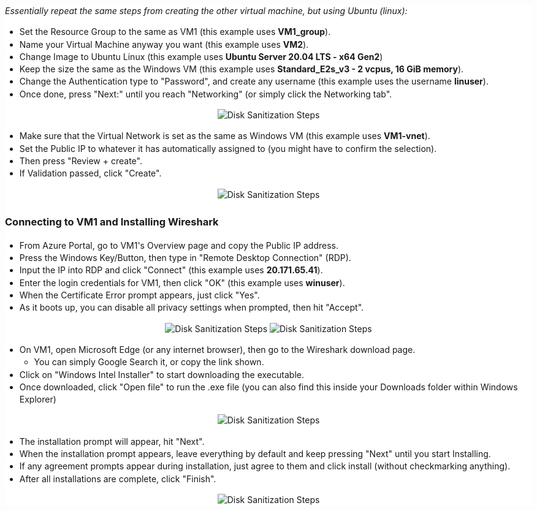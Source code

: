 _Essentially repeat the same steps from creating the other virtual machine, but using Ubuntu (linux):_
- Set the Resource Group to the same as VM1 (this example uses **VM1_group**).
- Name your Virtual Machine anyway you want (this example uses **VM2**).
- Change Image to Ubuntu Linux (this example uses **Ubuntu Server 20.04 LTS - x64 Gen2**)
- Keep the size the same as the Windows VM (this example uses **Standard_E2s_v3 - 2 vcpus, 16 GiB memory**).
- Change the Authentication type to "Password", and create any username (this example uses the username **linuser**).
- Once done, press "Next:" until you reach "Networking" (or simply click the Networking tab".
<p align="center">
<img src="https://i.imgur.com/X6DMGwE.jpg" height="80%" width="80%" alt="Disk Sanitization Steps"/>
</p>

- Make sure that the Virtual Network is set as the same as Windows VM (this example uses **VM1-vnet**).
- Set the Public IP to whatever it has automatically assigned to (you might have to confirm the selection).
- Then press "Review + create".
- If Validation passed, click "Create".
<p align="center">
<img src="https://i.imgur.com/snw2Byu.jpg" height="100%" width="100%" alt="Disk Sanitization Steps"/>
</p>

<h3>Connecting to VM1 and Installing Wireshark</h3>

- From Azure Portal, go to VM1's Overview page and copy the Public IP address.
- Press the Windows Key/Button, then type in "Remote Desktop Connection" (RDP).
- Input the IP into RDP and click "Connect" (this example uses **20.171.65.41**).
- Enter the login credentials for VM1, then click "OK" (this example uses **winuser**).
- When the Certificate Error prompt appears, just click "Yes".
- As it boots up, you can disable all privacy settings when prompted, then hit "Accept".
<p align="center">
<img src="https://i.imgur.com/4JNReKH.jpg" height="100%" width="100%" alt="Disk Sanitization Steps"/>
<img src="https://i.imgur.com/GyC1qlp.jpg" height="100%" width="100%" alt="Disk Sanitization Steps"/>
</p>

- On VM1, open Microsoft Edge (or any internet browser), then go to the Wireshark download page.
  - You can simply Google Search it, or copy the link shown.
- Click on "Windows Intel Installer" to start downloading the executable.
- Once downloaded, click "Open file" to run the .exe file (you can also find this inside your Downloads folder within Windows Explorer)
<p align="center">
<img src="https://i.imgur.com/chUmI2q.jpg" height="100%" width="100%" alt="Disk Sanitization Steps"/>
</p>

- The installation prompt will appear, hit "Next".
- When the installation prompt appears, leave everything by default and keep pressing "Next" until you start Installing.
- If any agreement prompts appear during installation, just agree to them and click install (without checkmarking anything).
- After all installations are complete, click "Finish".
<p align="center">
<img src="https://i.imgur.com/kZJSHgb.jpg" height="100%" width="100%" alt="Disk Sanitization Steps"/>
</p>
